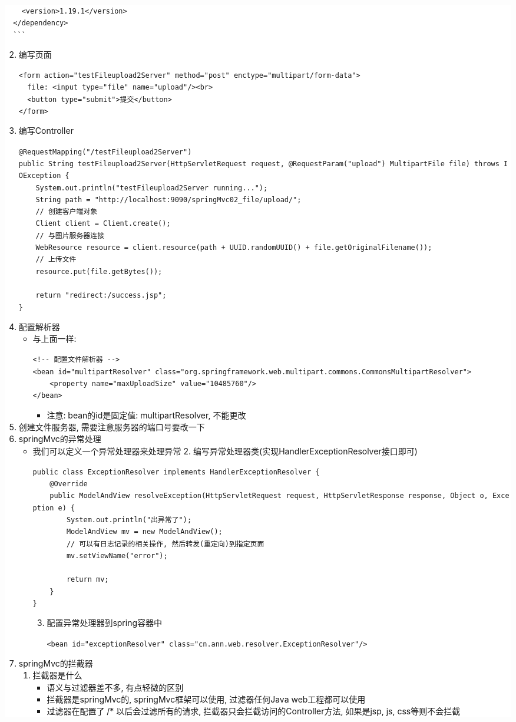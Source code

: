         <version>1.19.1</version>
      </dependency>
      ```
   2. 编写页面
      ```
      <form action="testFileupload2Server" method="post" enctype="multipart/form-data">
        file: <input type="file" name="upload"/><br>
        <button type="submit">提交</button>
      </form>
      ```
   3. 编写Controller
      ```
      @RequestMapping("/testFileupload2Server")
      public String testFileupload2Server(HttpServletRequest request, @RequestParam("upload") MultipartFile file) throws IOException {
          System.out.println("testFileupload2Server running...");
          String path = "http://localhost:9090/springMvc02_file/upload/";
          // 创建客户端对象
          Client client = Client.create();
          // 与图片服务器连接
          WebResource resource = client.resource(path + UUID.randomUUID() + file.getOriginalFilename());
          // 上传文件
          resource.put(file.getBytes());
  
          return "redirect:/success.jsp";
      }
      ```
   4. 配置解析器
      * 与上面一样:
        ```
        <!-- 配置文件解析器 -->
        <bean id="multipartResolver" class="org.springframework.web.multipart.commons.CommonsMultipartResolver">
            <property name="maxUploadSize" value="10485760"/>
        </bean>
        ```
        * 注意: bean的id是固定值: multipartResolver, 不能更改
   5. 创建文件服务器, 需要注意服务器的端口号要改一下
4. springMvc的异常处理
   * 我们可以定义一个异常处理器来处理异常
     2. 编写异常处理器类(实现HandlerExceptionResolver接口即可)
        ```
        public class ExceptionResolver implements HandlerExceptionResolver {
            @Override
            public ModelAndView resolveException(HttpServletRequest request, HttpServletResponse response, Object o, Exception e) {
                System.out.println("出异常了");
                ModelAndView mv = new ModelAndView();
                // 可以有日志记录的相关操作, 然后转发(重定向)到指定页面
                mv.setViewName("error");
        
                return mv;
            }
        }
        ```
     3. 配置异常处理器到spring容器中
        ```
        <bean id="exceptionResolver" class="cn.ann.web.resolver.ExceptionResolver"/>
        ```
5. springMvc的拦截器
   1. 拦截器是什么
      * 语义与过滤器差不多, 有点轻微的区别
      * 拦截器是springMvc的, springMvc框架可以使用, 过滤器任何Java web工程都可以使用
      * 过滤器在配置了 /* 以后会过滤所有的请求, 拦截器只会拦截访问的Controller方法, 如果是jsp, js, css等则不会拦截